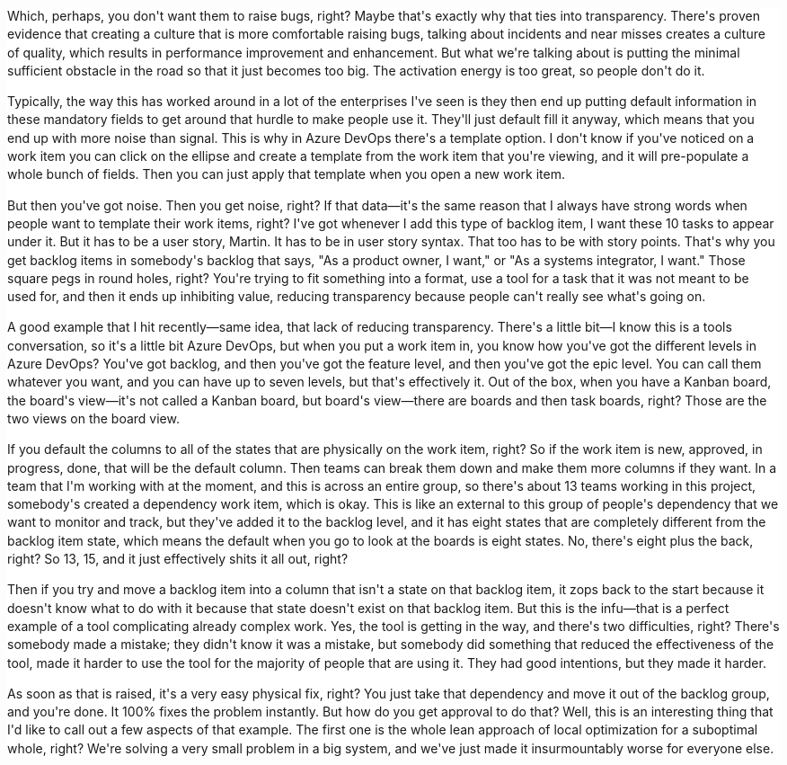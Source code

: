 Which, perhaps, you don't want them to raise bugs, right? Maybe that's exactly why that ties into transparency. There's proven evidence that creating a culture that is more comfortable raising bugs, talking about incidents and near misses creates a culture of quality, which results in performance improvement and enhancement. But what we're talking about is putting the minimal sufficient obstacle in the road so that it just becomes too big. The activation energy is too great, so people don't do it.

Typically, the way this has worked around in a lot of the enterprises I've seen is they then end up putting default information in these mandatory fields to get around that hurdle to make people use it. They'll just default fill it anyway, which means that you end up with more noise than signal. This is why in Azure DevOps there's a template option. I don't know if you've noticed on a work item you can click on the ellipse and create a template from the work item that you're viewing, and it will pre-populate a whole bunch of fields. Then you can just apply that template when you open a new work item.

But then you've got noise. Then you get noise, right? If that data—it's the same reason that I always have strong words when people want to template their work items, right? I've got whenever I add this type of backlog item, I want these 10 tasks to appear under it. But it has to be a user story, Martin. It has to be in user story syntax. That too has to be with story points. That's why you get backlog items in somebody's backlog that says, "As a product owner, I want," or "As a systems integrator, I want." Those square pegs in round holes, right? You're trying to fit something into a format, use a tool for a task that it was not meant to be used for, and then it ends up inhibiting value, reducing transparency because people can't really see what's going on.

A good example that I hit recently—same idea, that lack of reducing transparency. There's a little bit—I know this is a tools conversation, so it's a little bit Azure DevOps, but when you put a work item in, you know how you've got the different levels in Azure DevOps? You've got backlog, and then you've got the feature level, and then you've got the epic level. You can call them whatever you want, and you can have up to seven levels, but that's effectively it. Out of the box, when you have a Kanban board, the board's view—it's not called a Kanban board, but board's view—there are boards and then task boards, right? Those are the two views on the board view.

If you default the columns to all of the states that are physically on the work item, right? So if the work item is new, approved, in progress, done, that will be the default column. Then teams can break them down and make them more columns if they want. In a team that I'm working with at the moment, and this is across an entire group, so there's about 13 teams working in this project, somebody's created a dependency work item, which is okay. This is like an external to this group of people's dependency that we want to monitor and track, but they've added it to the backlog level, and it has eight states that are completely different from the backlog item state, which means the default when you go to look at the boards is eight states. No, there's eight plus the back, right? So 13, 15, and it just effectively shits it all out, right? 

Then if you try and move a backlog item into a column that isn't a state on that backlog item, it zops back to the start because it doesn't know what to do with it because that state doesn't exist on that backlog item. But this is the infu—that is a perfect example of a tool complicating already complex work. Yes, the tool is getting in the way, and there's two difficulties, right? There's somebody made a mistake; they didn't know it was a mistake, but somebody did something that reduced the effectiveness of the tool, made it harder to use the tool for the majority of people that are using it. They had good intentions, but they made it harder.

As soon as that is raised, it's a very easy physical fix, right? You just take that dependency and move it out of the backlog group, and you're done. It 100% fixes the problem instantly. But how do you get approval to do that? Well, this is an interesting thing that I'd like to call out a few aspects of that example. The first one is the whole lean approach of local optimization for a suboptimal whole, right? We're solving a very small problem in a big system, and we've just made it insurmountably worse for everyone else.
